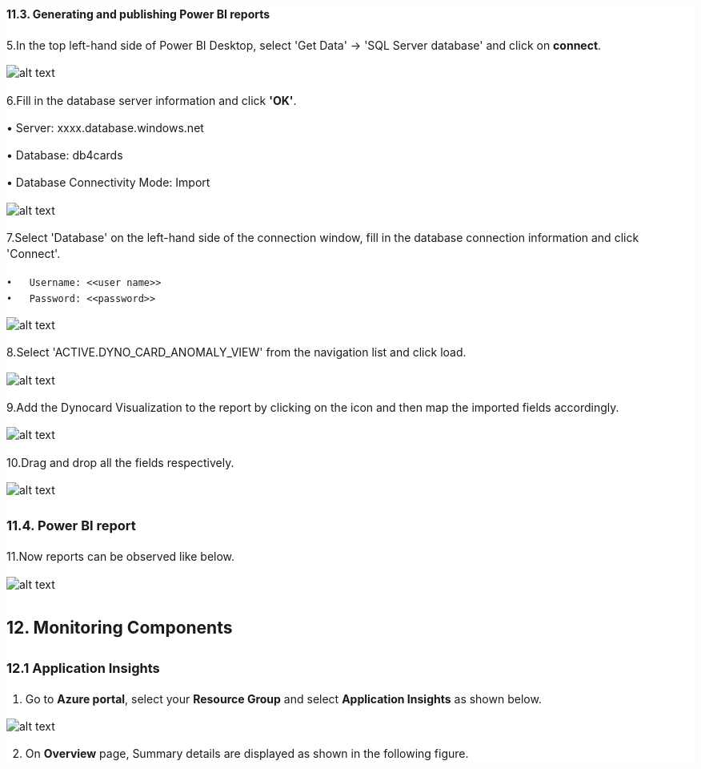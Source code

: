 #### 11.3. Generating and publishing Power BI reports

5.In the top left-hand side of Power BI Desktop, select 'Get Data' -> 'SQL Server database' and click on **connect**.

![alt text](https://github.com/nvtuluva/iot-edge-dynocard/blob/master/images/147.png)

6.Fill in the database server information and click **'OK'**. 

•   Server: xxxx.database.windows.net

•   Database: db4cards

•   Database Connectivity Mode: Import


![alt text](https://github.com/nvtuluva/iot-edge-dynocard/blob/master/images/148.png)

7.Select 'Database' on the left-hand side of the connection window, fill in the database connection information and click 'Connect'.

    •   Username: <<user name>>
    •   Password: <<password>>

![alt text](https://github.com/nvtuluva/iot-edge-dynocard/blob/master/images/149.png)

8.Select 'ACTIVE.DYNO_CARD_ANOMALY_VIEW' from the navigation list and click load.

![alt text](https://github.com/nvtuluva/iot-edge-dynocard/blob/master/images/150.png)

9.Add the Dynocard Visualization to the report by clicking on the icon and then map the imported fields accordingly. 

![alt text](https://github.com/nvtuluva/iot-edge-dynocard/blob/master/images/151.png)

10.Drag and drop all the fields respectively.

![alt text](https://github.com/nvtuluva/iot-edge-dynocard/blob/master/images/152.png)

### 11.4.  Power BI report 

11.Now reports can be observed like below.

![alt text](https://github.com/nvtuluva/iot-edge-dynocard/blob/master/images/153.png)

## 12. Monitoring Components

### 12.1 Application Insights

1. Go to **Azure portal**, select your **Resource Group** and select **Application Insights** as shown below.

![alt text](https://github.com/nvtuluva/iot-edge-dynocard/blob/master/images/212.png)

2. On **Overview** page, Summary details are displayed as shown in the following figure.
